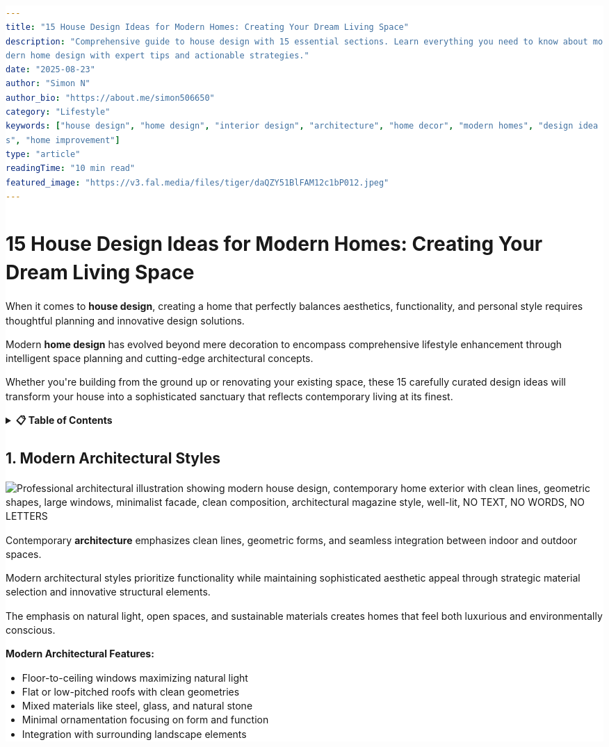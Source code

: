 ```yaml
---
title: "15 House Design Ideas for Modern Homes: Creating Your Dream Living Space"
description: "Comprehensive guide to house design with 15 essential sections. Learn everything you need to know about modern home design with expert tips and actionable strategies."
date: "2025-08-23"
author: "Simon N"
author_bio: "https://about.me/simon506650"
category: "Lifestyle"
keywords: ["house design", "home design", "interior design", "architecture", "home decor", "modern homes", "design ideas", "home improvement"]
type: "article"
readingTime: "10 min read"
featured_image: "https://v3.fal.media/files/tiger/daQZY51BlFAM12c1bP012.jpeg"
---
```


# 15 House Design Ideas for Modern Homes: Creating Your Dream Living Space

When it comes to **house design**, creating a home that perfectly balances aesthetics, functionality, and personal style requires thoughtful planning and innovative design solutions.

Modern **home design** has evolved beyond mere decoration to encompass comprehensive lifestyle enhancement through intelligent space planning and cutting-edge architectural concepts.

Whether you're building from the ground up or renovating your existing space, these 15 carefully curated design ideas will transform your house into a sophisticated sanctuary that reflects contemporary living at its finest.

<details><summary><strong>📋 Table of Contents</strong></summary></details>

## 1. Modern Architectural Styles

![Professional architectural illustration showing modern house design, contemporary home exterior with clean lines, geometric shapes, large windows, minimalist facade, clean composition, architectural magazine style, well-lit, NO TEXT, NO WORDS, NO LETTERS](https://v3.fal.media/files/zebra/ZfG8ehLNFvLqBo771sAlU.jpeg)

Contemporary **architecture** emphasizes clean lines, geometric forms, and seamless integration between indoor and outdoor spaces.

Modern architectural styles prioritize functionality while maintaining sophisticated aesthetic appeal through strategic material selection and innovative structural elements.

The emphasis on natural light, open spaces, and sustainable materials creates homes that feel both luxurious and environmentally conscious.

**Modern Architectural Features:**

- Floor-to-ceiling windows maximizing natural light
- Flat or low-pitched roofs with clean geometries
- Mixed materials like steel, glass, and natural stone
- Minimal ornamentation focusing on form and function
- Integration with surrounding landscape elements
